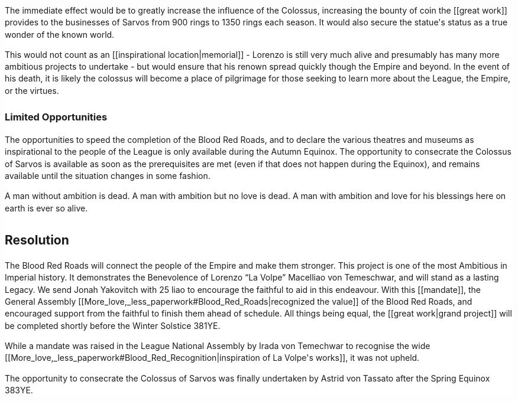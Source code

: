 The immediate effect would be to greatly increase the influence of the Colossus, increasing the bounty of coin the [[great work]] provides to the businesses of Sarvos from 900 rings to 1350 rings each season. It would also secure the statue's status as a true wonder of the known world.

This would not count as an [[inspirational location|memorial]] - Lorenzo is still very much alive and presumably has many more ambitious projects to undertake - but would ensure that his renown spread quickly though the Empire and beyond. In the event of his death, it is likely the colossus will become a place of pilgrimage for those seeking to learn more about the League, the Empire, or the virtues.
### Limited Opportunities
The opportunities to speed the completion of the Blood Red Roads, and to declare the various theatres and museums as inspirational to the people of the League is only available during the Autumn Equinox. The opportunity to consecrate the Colossus of Sarvos is available as soon as the prerequisites are met (even if that does not happen during the Equinox), and remains available until the situation changes in some fashion.

A man without ambition is dead. A man with ambition but no love is dead. A man with ambition and love for his blessings here on earth is ever so alive.
## Resolution
The Blood Red Roads will connect the people of the Empire and make them stronger. This project is one of the most Ambitious in Imperial history. It demonstrates the Benevolence of Lorenzo “La Volpe” Macelliao von Temeschwar, and will stand as a lasting Legacy. We send Jonah Yakovitch with 25 liao to encourage the faithful to aid in this endeavour. 
With this [[mandate]], the General Assembly [[More_love,_less_paperwork#Blood_Red_Roads|recognized the value]] of the Blood Red Roads, and encouraged support from the faithful to finish them ahead of schedule. All things being equal, the [[great work|grand project]] will be completed shortly before the Winter Solstice 381YE.

While a mandate was raised in the League National Assembly by Irada von Temechwar to recognise the wide [[More_love,_less_paperwork#Blood_Red_Recognition|inspiration of La Volpe's works]], it was not upheld.

The opportunity to consecrate the Colossus of Sarvos was finally undertaken by Astrid von Tassato after the Spring Equinox 383YE.